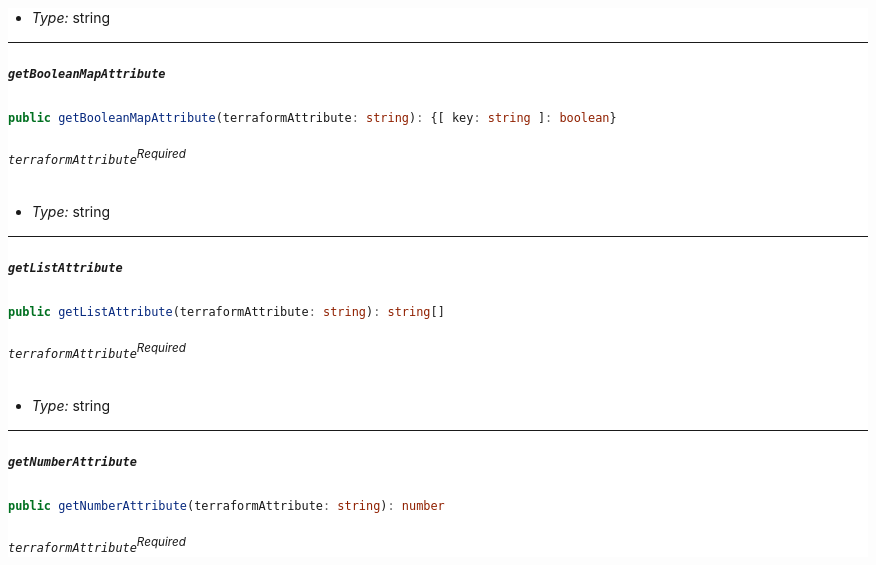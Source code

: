 - *Type:* string

---

##### `getBooleanMapAttribute` <a name="getBooleanMapAttribute" id="@cdktf/provider-databricks.rfaAccessRequestDestinations.RfaAccessRequestDestinationsSecurableOutputReference.getBooleanMapAttribute"></a>

```typescript
public getBooleanMapAttribute(terraformAttribute: string): {[ key: string ]: boolean}
```

###### `terraformAttribute`<sup>Required</sup> <a name="terraformAttribute" id="@cdktf/provider-databricks.rfaAccessRequestDestinations.RfaAccessRequestDestinationsSecurableOutputReference.getBooleanMapAttribute.parameter.terraformAttribute"></a>

- *Type:* string

---

##### `getListAttribute` <a name="getListAttribute" id="@cdktf/provider-databricks.rfaAccessRequestDestinations.RfaAccessRequestDestinationsSecurableOutputReference.getListAttribute"></a>

```typescript
public getListAttribute(terraformAttribute: string): string[]
```

###### `terraformAttribute`<sup>Required</sup> <a name="terraformAttribute" id="@cdktf/provider-databricks.rfaAccessRequestDestinations.RfaAccessRequestDestinationsSecurableOutputReference.getListAttribute.parameter.terraformAttribute"></a>

- *Type:* string

---

##### `getNumberAttribute` <a name="getNumberAttribute" id="@cdktf/provider-databricks.rfaAccessRequestDestinations.RfaAccessRequestDestinationsSecurableOutputReference.getNumberAttribute"></a>

```typescript
public getNumberAttribute(terraformAttribute: string): number
```

###### `terraformAttribute`<sup>Required</sup> <a name="terraformAttribute" id="@cdktf/provider-databricks.rfaAccessRequestDestinations.RfaAccessRequestDestinationsSecurableOutputReference.getNumberAttribute.parameter.terraformAttribute"></a>
